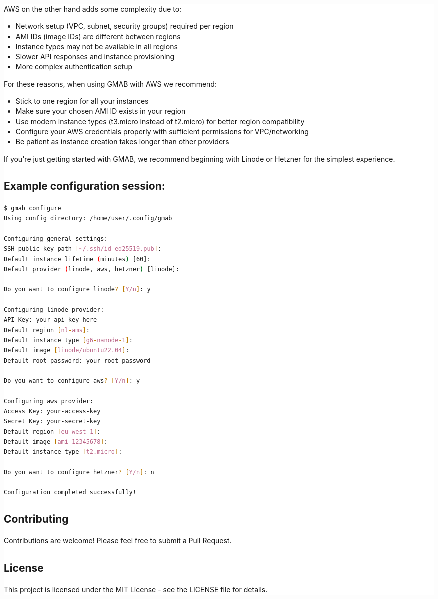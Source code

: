 AWS on the other hand adds some complexity due to:
- Network setup (VPC, subnet, security groups) required per region
- AMI IDs (image IDs) are different between regions
- Instance types may not be available in all regions
- Slower API responses and instance provisioning
- More complex authentication setup

For these reasons, when using GMAB with AWS we recommend:
- Stick to one region for all your instances
- Make sure your chosen AMI ID exists in your region
- Use modern instance types (t3.micro instead of t2.micro) for better region compatibility
- Configure your AWS credentials properly with sufficient permissions for VPC/networking
- Be patient as instance creation takes longer than other providers

If you're just getting started with GMAB, we recommend beginning with Linode or Hetzner for the simplest experience.

## Example configuration session:
```bash
$ gmab configure
Using config directory: /home/user/.config/gmab

Configuring general settings:
SSH public key path [~/.ssh/id_ed25519.pub]: 
Default instance lifetime (minutes) [60]: 
Default provider (linode, aws, hetzner) [linode]: 

Do you want to configure linode? [Y/n]: y

Configuring linode provider:
API Key: your-api-key-here
Default region [nl-ams]: 
Default instance type [g6-nanode-1]: 
Default image [linode/ubuntu22.04]: 
Default root password: your-root-password

Do you want to configure aws? [Y/n]: y

Configuring aws provider:
Access Key: your-access-key
Secret Key: your-secret-key
Default region [eu-west-1]: 
Default image [ami-12345678]: 
Default instance type [t2.micro]: 

Do you want to configure hetzner? [Y/n]: n

Configuration completed successfully!
```

## Contributing

Contributions are welcome! Please feel free to submit a Pull Request.

## License

This project is licensed under the MIT License - see the LICENSE file for details.